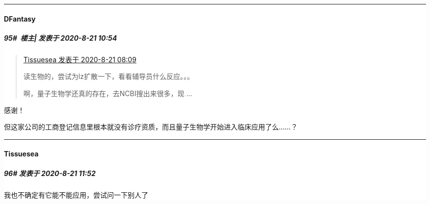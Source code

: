 -----

####  DFantasy  
##### 95#         楼主| 发表于 2020-8-21 10:54


<blockquote><a href="httphttps://bbs.saraba1st.com/2b/forum.php?mod=redirect&amp;goto=findpost&amp;pid=48502281&amp;ptid=1955495" target="_blank">Tissuesea 发表于 2020-8-21 08:09</a>

读生物的，尝试为lz扩散一下，看看辅导员什么反应。。。

啊，量子生物学还真的存在，去NCBI搜出来很多，现 ...</blockquote>
感谢！

但这家公司的工商登记信息里根本就没有诊疗资质，而且量子生物学开始进入临床应用了么……？


-----

####  Tissuesea  
##### 96#       发表于 2020-8-21 11:52


我也不确定有它能不能应用，尝试问一下别人了


                                              
